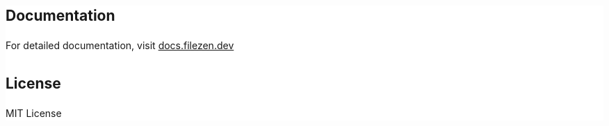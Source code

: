 ## Documentation

For detailed documentation, visit [docs.filezen.dev](https://docs.filezen.dev)

## License

MIT License
